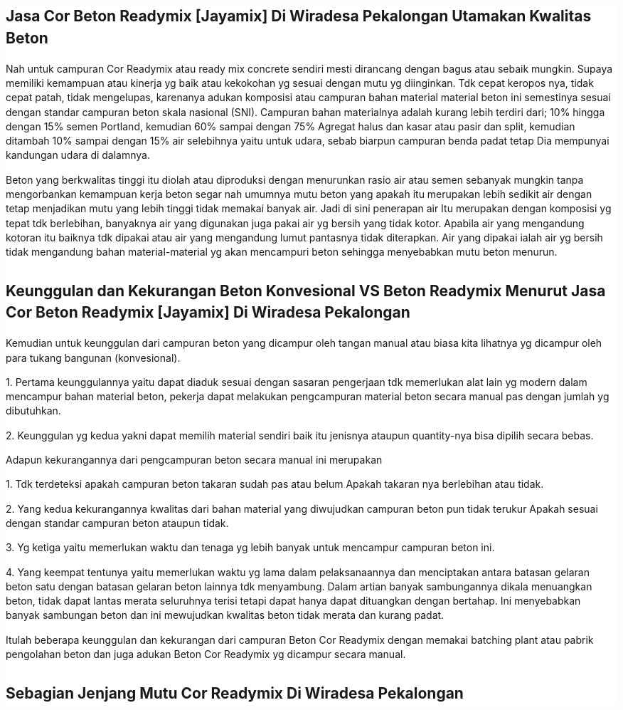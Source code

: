 ## Jasa Cor Beton Readymix \[Jayamix\] Di Wiradesa Pekalongan Utamakan Kwalitas Beton

Nah untuk campuran Cor Readymix atau ready mix concrete sendiri mesti dirancang dengan bagus atau sebaik mungkin. Supaya memiliki kemampuan atau kinerja yg baik atau kekokohan yg sesuai dengan mutu yg diinginkan. Tdk cepat keropos nya, tidak cepat patah, tidak mengelupas, karenanya adukan komposisi atau campuran bahan material material beton ini semestinya sesuai dengan standar campuran beton skala nasional (SNI). Campuran bahan materialnya adalah kurang lebih terdiri dari; 10% hingga dengan 15% semen Portland, kemudian 60% sampai dengan 75% Agregat halus dan kasar atau pasir dan split, kemudian ditambah 10% sampai dengan 15% air selebihnya yaitu untuk udara, sebab biarpun campuran benda padat tetap Dia mempunyai kandungan udara di dalamnya.

Beton yang berkwalitas tinggi itu diolah atau diproduksi dengan menurunkan rasio air atau semen sebanyak mungkin tanpa mengorbankan kemampuan kerja beton segar nah umumnya mutu beton yang apakah itu merupakan lebih sedikit air dengan tetap menjadikan mutu yang lebih tinggi tidak memakai banyak air. Jadi di sini penerapan air Itu merupakan dengan komposisi yg tepat tdk berlebihan, banyaknya air yang digunakan juga pakai air yg bersih yang tidak kotor. Apabila air yang mengandung kotoran itu baiknya tdk dipakai atau air yang mengandung lumut pantasnya tidak diterapkan. Air yang dipakai ialah air yg bersih tidak mengandung bahan material-material yg akan mencampuri beton sehingga menyebabkan mutu beton menurun.

## Keunggulan dan Kekurangan Beton Konvesional VS Beton Readymix Menurut Jasa Cor Beton Readymix \[Jayamix\] Di Wiradesa Pekalongan

Kemudian untuk keunggulan dari campuran beton yang dicampur oleh tangan manual atau biasa kita lihatnya yg dicampur oleh para tukang bangunan (konvesional).

1\. Pertama keunggulannya yaitu dapat diaduk sesuai dengan sasaran pengerjaan tdk memerlukan alat lain yg modern dalam mencampur bahan material beton, pekerja dapat melakukan pengcampuran material beton secara manual pas dengan jumlah yg dibutuhkan.

2\. Keunggulan yg kedua yakni dapat memilih material sendiri baik itu jenisnya ataupun quantity-nya bisa dipilih secara bebas.

Adapun kekurangannya dari pengcampuran beton secara manual ini merupakan

1\. Tdk terdeteksi apakah campuran beton takaran sudah pas atau belum Apakah takaran nya berlebihan atau tidak.

2\. Yang kedua kekurangannya kwalitas dari bahan material yang diwujudkan campuran beton pun tidak terukur Apakah sesuai dengan standar campuran beton ataupun tidak.

3\. Yg ketiga yaitu memerlukan waktu dan tenaga yg lebih banyak untuk mencampur campuran beton ini.

4\. Yang keempat tentunya yaitu memerlukan waktu yg lama dalam pelaksanaannya dan menciptakan antara batasan gelaran beton satu dengan batasan gelaran beton lainnya tdk menyambung. Dalam artian banyak sambungannya dikala menuangkan beton, tidak dapat lantas merata seluruhnya terisi tetapi dapat hanya dapat dituangkan dengan bertahap. Ini menyebabkan banyak sambungan beton dan ini mewujudkan kwalitas beton tidak merata dan kurang padat.

Itulah beberapa keunggulan dan kekurangan dari campuran Beton Cor Readymix dengan memakai batching plant atau pabrik pengolahan beton dan juga adukan Beton Cor Readymix yg dicampur secara manual.

## Sebagian Jenjang Mutu Cor Readymix Di Wiradesa Pekalongan
